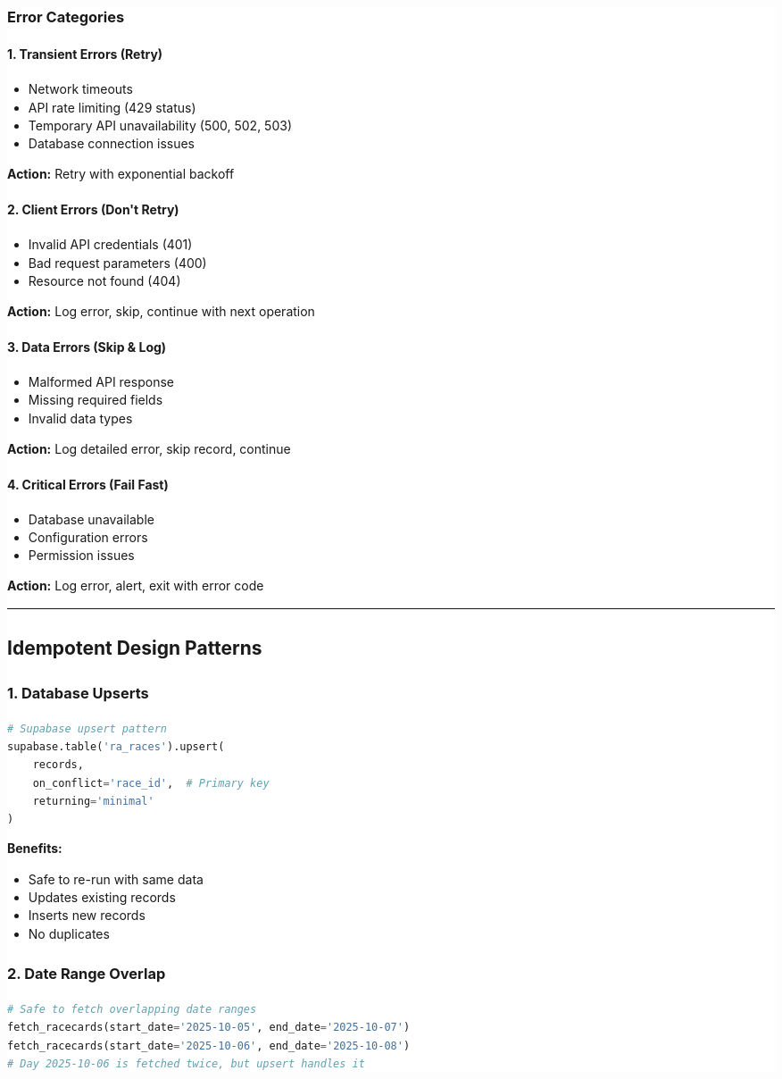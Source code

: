 ### Error Categories

#### 1. Transient Errors (Retry)
- Network timeouts
- API rate limiting (429 status)
- Temporary API unavailability (500, 502, 503)
- Database connection issues

**Action:** Retry with exponential backoff

#### 2. Client Errors (Don't Retry)
- Invalid API credentials (401)
- Bad request parameters (400)
- Resource not found (404)

**Action:** Log error, skip, continue with next operation

#### 3. Data Errors (Skip & Log)
- Malformed API response
- Missing required fields
- Invalid data types

**Action:** Log detailed error, skip record, continue

#### 4. Critical Errors (Fail Fast)
- Database unavailable
- Configuration errors
- Permission issues

**Action:** Log error, alert, exit with error code

---

## Idempotent Design Patterns

### 1. Database Upserts
```python
# Supabase upsert pattern
supabase.table('ra_races').upsert(
    records,
    on_conflict='race_id',  # Primary key
    returning='minimal'
)
```

**Benefits:**
- Safe to re-run with same data
- Updates existing records
- Inserts new records
- No duplicates

### 2. Date Range Overlap
```python
# Safe to fetch overlapping date ranges
fetch_racecards(start_date='2025-10-05', end_date='2025-10-07')
fetch_racecards(start_date='2025-10-06', end_date='2025-10-08')
# Day 2025-10-06 is fetched twice, but upsert handles it
```
